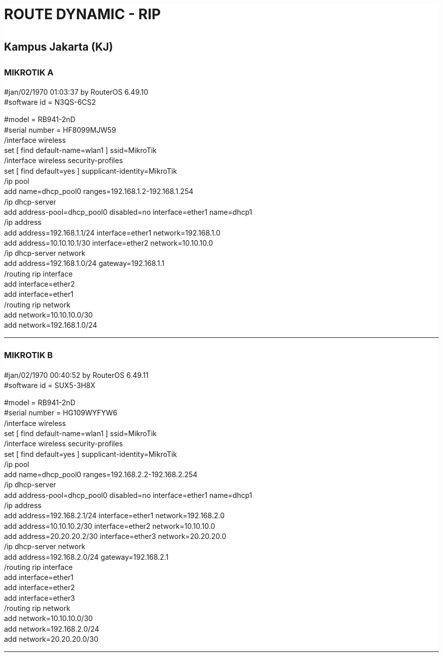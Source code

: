 # ROUTE DYNAMIC - RIP
## Kampus Jakarta (KJ)
### MIKROTIK A
#jan/02/1970 01:03:37 by RouterOS 6.49.10  
#software id = N3QS-6CS2  

#model = RB941-2nD  
#serial number = HF8099MJW59  
/interface wireless  
set [ find default-name=wlan1 ] ssid=MikroTik  
/interface wireless security-profiles  
set [ find default=yes ] supplicant-identity=MikroTik  
/ip pool  
add name=dhcp_pool0 ranges=192.168.1.2-192.168.1.254  
/ip dhcp-server  
add address-pool=dhcp_pool0 disabled=no interface=ether1 name=dhcp1  
/ip address  
add address=192.168.1.1/24 interface=ether1 network=192.168.1.0  
add address=10.10.10.1/30 interface=ether2 network=10.10.10.0  
/ip dhcp-server network  
add address=192.168.1.0/24 gateway=192.168.1.1  
/routing rip interface  
add interface=ether2  
add interface=ether1  
/routing rip network  
add network=10.10.10.0/30  
add network=192.168.1.0/24  
<hr>

### MIKROTIK B
#jan/02/1970 00:40:52 by RouterOS 6.49.11  
#software id = SUX5-3H8X  

#model = RB941-2nD  
#serial number = HG109WYFYW6  
/interface wireless  
set [ find default-name=wlan1 ] ssid=MikroTik  
/interface wireless security-profiles  
set [ find default=yes ] supplicant-identity=MikroTik  
/ip pool  
add name=dhcp_pool0 ranges=192.168.2.2-192.168.2.254  
/ip dhcp-server  
add address-pool=dhcp_pool0 disabled=no interface=ether1 name=dhcp1  
/ip address  
add address=192.168.2.1/24 interface=ether1 network=192.168.2.0  
add address=10.10.10.2/30 interface=ether2 network=10.10.10.0  
add address=20.20.20.2/30 interface=ether3 network=20.20.20.0  
/ip dhcp-server network  
add address=192.168.2.0/24 gateway=192.168.2.1  
/routing rip interface  
add interface=ether1  
add interface=ether2  
add interface=ether3  
/routing rip network  
add network=10.10.10.0/30  
add network=192.168.2.0/24  
add network=20.20.20.0/30  
<hr>
